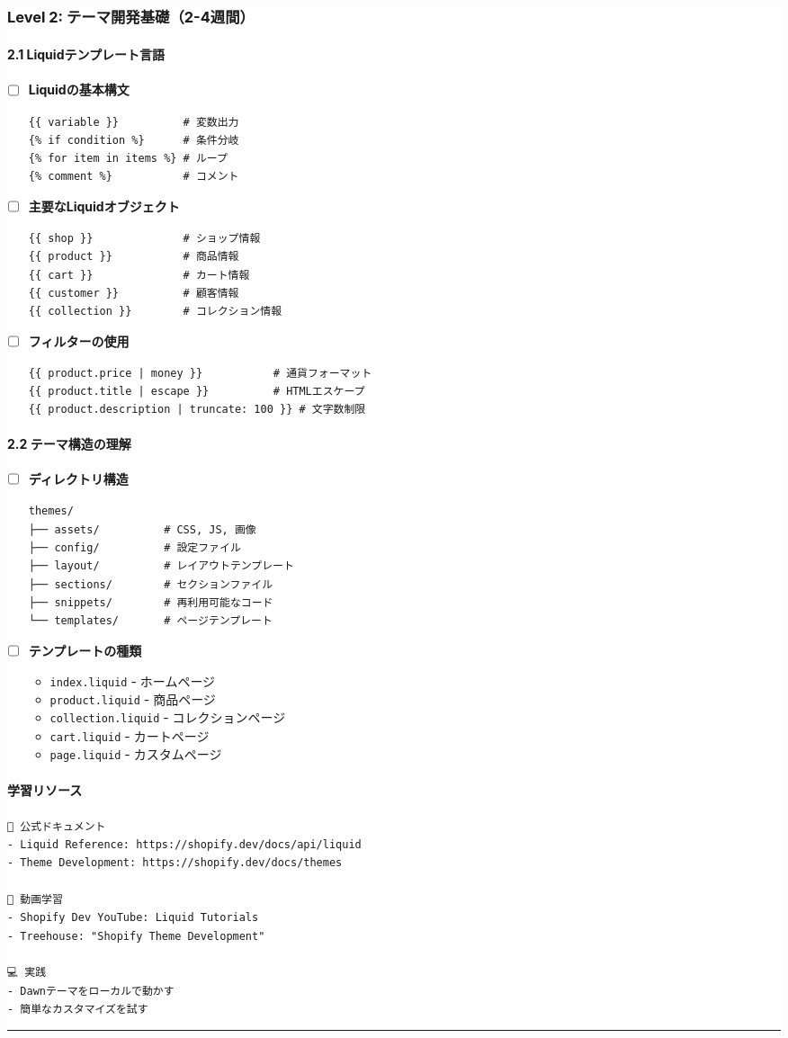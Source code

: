 
### **Level 2: テーマ開発基礎（2-4週間）**

#### **2.1 Liquidテンプレート言語**
- [ ] **Liquidの基本構文**
  ```liquid
  {{ variable }}          # 変数出力
  {% if condition %}      # 条件分岐
  {% for item in items %} # ループ
  {% comment %}           # コメント
  ```

- [ ] **主要なLiquidオブジェクト**
  ```liquid
  {{ shop }}              # ショップ情報
  {{ product }}           # 商品情報
  {{ cart }}              # カート情報
  {{ customer }}          # 顧客情報
  {{ collection }}        # コレクション情報
  ```

- [ ] **フィルターの使用**
  ```liquid
  {{ product.price | money }}           # 通貨フォーマット
  {{ product.title | escape }}          # HTMLエスケープ
  {{ product.description | truncate: 100 }} # 文字数制限
  ```

#### **2.2 テーマ構造の理解**
- [ ] **ディレクトリ構造**
  ```
  themes/
  ├── assets/          # CSS, JS, 画像
  ├── config/          # 設定ファイル
  ├── layout/          # レイアウトテンプレート
  ├── sections/        # セクションファイル
  ├── snippets/        # 再利用可能なコード
  └── templates/       # ページテンプレート
  ```

- [ ] **テンプレートの種類**
  - `index.liquid` - ホームページ
  - `product.liquid` - 商品ページ
  - `collection.liquid` - コレクションページ
  - `cart.liquid` - カートページ
  - `page.liquid` - カスタムページ

#### **学習リソース**
```
📖 公式ドキュメント
- Liquid Reference: https://shopify.dev/docs/api/liquid
- Theme Development: https://shopify.dev/docs/themes

🎥 動画学習
- Shopify Dev YouTube: Liquid Tutorials
- Treehouse: "Shopify Theme Development"

💻 実践
- Dawnテーマをローカルで動かす
- 簡単なカスタマイズを試す
```

---